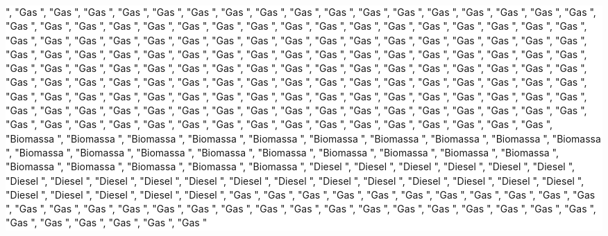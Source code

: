 ", "Gas       ", "Gas       ", "Gas       ", "Gas       ", "Gas       ", "Gas       ", "Gas       ", "Gas       ", "Gas       ", "Gas       ", "Gas       ", "Gas       ", "Gas       ", "Gas       ", "Gas       ", "Gas       ", "Gas       ", "Gas       ", "Gas       ", "Gas       ", "Gas       ", "Gas       ", "Gas       ", "Gas       ", "Gas       ", "Gas       ", "Gas       ", "Gas       ", "Gas       ", "Gas       ", "Gas       ", "Gas       ", "Gas       ", "Gas       ", "Gas       ", "Gas       ", "Gas       ", "Gas       ", "Gas       ", "Gas       ", "Gas       ", "Gas       ", "Gas       ", "Gas       ", "Gas       ", "Gas       ", "Gas       ", "Gas       ", "Gas       ", "Gas       ", "Gas       ", "Gas       ", "Gas       ", "Gas       ", "Gas       ", "Gas       ", "Gas       ", "Gas       ", "Gas       ", "Gas       ", "Gas       ", "Gas       ", "Gas       ", "Gas       ", "Gas       ", "Gas       ", "Gas       ", "Gas       ", "Gas       ", "Gas       ", "Gas       ", "Gas       ", "Gas       ", "Gas       ", "Gas       ", "Gas       ", "Gas       ", "Gas       ", "Gas       ", "Gas       ", "Gas       ", "Gas       ", "Gas       ", "Gas       ", "Gas       ", "Gas       ", "Gas       ", "Gas       ", "Gas       ", "Gas       ", "Gas       ", "Gas       ", "Gas       ", "Gas       ", "Gas       ", "Gas       ", "Gas       ", "Gas       ", "Gas       ", "Gas       ", "Gas       ", "Gas       ", "Gas       ", "Gas       ", "Gas       ", "Gas       ", "Gas       ", "Gas       ", "Gas       ", "Gas       ", "Gas       ", "Gas       ", "Gas       ", "Gas       ", "Gas       ", "Gas       ", "Gas       ", "Gas       ", "Gas       ", "Gas       ", "Gas       ", "Gas       ", "Gas       ", "Gas       ", "Gas       ", "Gas       ", "Gas       ", "Gas       ", "Gas       ", "Gas       ", "Gas       ", "Gas       ", "Gas       ", "Gas       ", "Gas       ", "Gas       ", "Gas       ", "Gas       ", "Gas       ", "Gas       ", "Gas       ", "Gas       ", "Gas       ", "Gas       ", "Gas       ", "Gas       ", "Gas       ", "Gas       ", "Gas       ", "Gas       ", "Gas       ", "Gas       ", "Biomassa  ", "Biomassa  ", "Biomassa  ", "Biomassa  ", "Biomassa  ", "Biomassa  ", "Biomassa  ", "Biomassa  ", "Biomassa  ", "Biomassa  ", "Biomassa  ", "Biomassa  ", "Biomassa  ", "Biomassa  ", "Biomassa  ", "Biomassa  ", "Biomassa  ", "Biomassa  ", "Biomassa  ", "Biomassa  ", "Biomassa  ", "Biomassa  ", "Biomassa  ", "Biomassa  ", "Diesel    ", "Diesel    ", "Diesel    ", "Diesel    ", "Diesel    ", "Diesel    ", "Diesel    ", "Diesel    ", "Diesel    ", "Diesel    ", "Diesel    ", "Diesel    ", "Diesel    ", "Diesel    ", "Diesel    ", "Diesel    ", "Diesel    ", "Diesel    ", "Diesel    ", "Diesel    ", "Diesel    ", "Diesel    ", "Diesel    ", "Diesel    ", "Gas       ", "Gas       ", "Gas       ", "Gas       ", "Gas       ", "Gas       ", "Gas       ", "Gas       ", "Gas       ", "Gas       ", "Gas       ", "Gas       ", "Gas       ", "Gas       ", "Gas       ", "Gas       ", "Gas       ", "Gas       ", "Gas       ", "Gas       ", "Gas       ", "Gas       ", "Gas       ", "Gas       ", "Gas       ", "Gas       ", "Gas       ", "Gas       ", "Gas       ", "Gas       ", "Gas       ", "Gas       ", "Gas       ", "Gas       "
